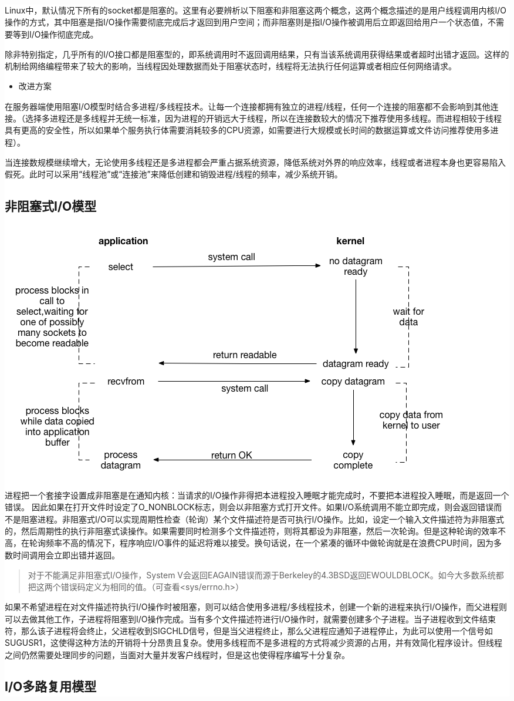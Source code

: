 Linux中，默认情况下所有的socket都是阻塞的。这里有必要辨析以下阻塞和非阻塞这两个概念，这两个概念描述的是用户线程调用内核I/O操作的方式，其中阻塞是指I/O操作需要彻底完成后才返回到用户空间；而非阻塞则是指I/O操作被调用后立即返回给用户一个状态值，不需要等到I/O操作彻底完成。

除非特别指定，几乎所有的I/O接口都是阻塞型的，即系统调用时不返回调用结果，只有当该系统调用获得结果或者超时出错才返回。这样的机制给网络编程带来了较大的影响，当线程因处理数据而处于阻塞状态时，线程将无法执行任何运算或者相应任何网络请求。

* 改进方案

在服务器端使用阻塞I/O模型时结合多进程/多线程技术。让每一个连接都拥有独立的进程/线程，任何一个连接的阻塞都不会影响到其他连接。（选择多进程还是多线程并无统一标准，因为进程的开销远大于线程，所以在连接数较大的情况下推荐使用多线程。而进程相较于线程具有更高的安全性，所以如果单个服务执行体需要消耗较多的CPU资源，如需要进行大规模或长时间的数据运算或文件访问推荐使用多进程）。

当连接数规模继续增大，无论使用多线程还是多进程都会严重占据系统资源，降低系统对外界的响应效率，线程或者进程本身也更容易陷入假死。此时可以采用“线程池”或“连接池”来降低创建和销毁进程/线程的频率，减少系统开销。

## 非阻塞式I/O模型

![image](img/127827107-819785fd-e73d-4a88-a018-80179575931f.png)

进程把一个套接字设置成非阻塞是在通知内核：当请求的I/O操作非得把本进程投入睡眠才能完成时，不要把本进程投入睡眠，而是返回一个错误。 因此如果在打开文件时设定了O_NONBLOCK标志，则会以非阻塞方式打开文件。如果I/O系统调用不能立即完成，则会返回错误而不是阻塞进程。非阻塞式I/O可以实现周期性检查（轮询）某个文件描述符是否可执行I/O操作。比如，设定一个输入文件描述符为非阻塞式的，然后周期性的执行非阻塞式读操作。如果需要同时检测多个文件描述符，则将其都设为非阻塞，然后一次轮询。但是这种轮询的效率不高，在轮询频率不高的情况下，程序响应I/O事件的延迟将难以接受。换句话说，在一个紧凑的循环中做轮询就是在浪费CPU时间，因为多数时间调用会立即出错并返回。

> 对于不能满足非阻塞式I/O操作，System V会返回EAGAIN错误而源于Berkeley的4.3BSD返回EWOULDBLOCK。如今大多数系统都把这两个错误码定义为相同的值。（可查看<sys/errno.h>）

如果不希望进程在对文件描述符执行I/O操作时被阻塞，则可以结合使用多进程/多线程技术，创建一个新的进程来执行I/O操作，而父进程则可以去做其他工作，子进程将阻塞到I/O操作完成。当有多个文件描述符进行I/O操作时，就需要创建多个子进程。当子进程收到文件结束符，那么该子进程将会终止，父进程收到SIGCHLD信号，但是当父进程终止，那么父进程应通知子进程停止，为此可以使用一个信号如SUGUSR1，这使得这种方法的开销将十分昂贵且复杂。使用多线程而不是多进程的方式将减少资源的占用，并有效简化程序设计。但线程之间仍然需要处理同步的问题，当面对大量并发客户线程时，但是这也使得程序编写十分复杂。

## I/O多路复用模型
